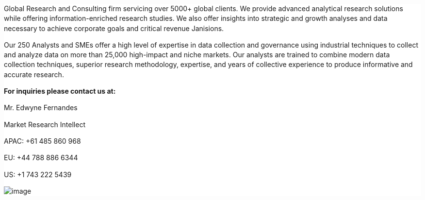Global Research and Consulting firm servicing over 5000+ global clients. We provide advanced analytical research solutions while offering information-enriched research studies.&nbsp;</span>We also offer insights into strategic and growth analyses and data necessary to achieve corporate goals and critical revenue Janisions.</p><p><span class="">Our 250 Analysts and SMEs offer a high level of expertise in data collection and governance using industrial techniques to collect and analyze data on more than 25,000 high-impact and niche markets. Our analysts are trained to combine modern data collection techniques, superior research methodology, expertise, and years of collective experience to produce informative and accurate research.</span></p><p><strong>For inquiries please contact us at:</strong></p><p>Mr. Edwyne Fernandes</p><p>Market Research Intellect</p><p>APAC: +61 485 860 968</p><p>EU: +44 788 886 6344</p><p>US: +1 743 222 5439</p>
![image](https://github.com/user-attachments/assets/c148088a-6eff-44f2-ba97-7b3aa28ae106)
